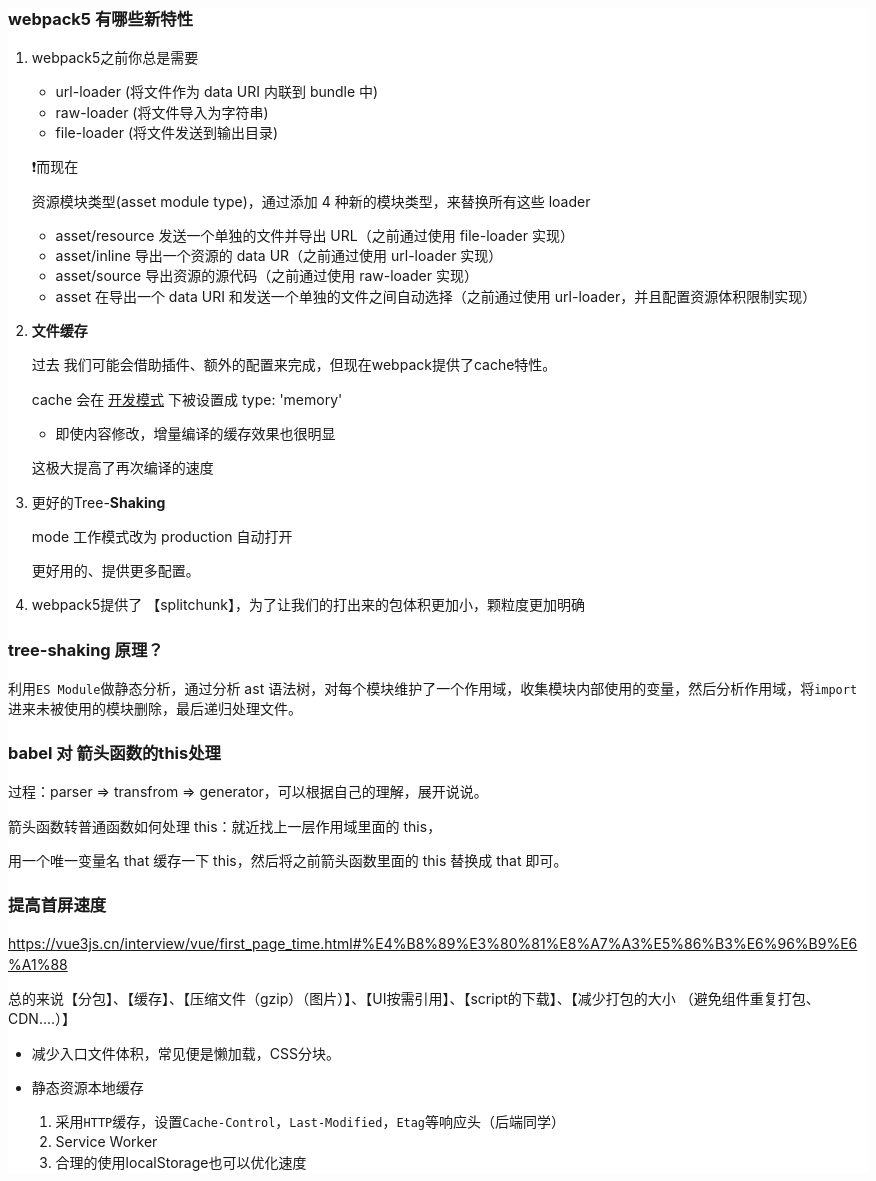 ### webpack5 有哪些新特性

1. webpack5之前你总是需要

   - url-loader (将文件作为 data URI 内联到 bundle 中)
   - raw-loader (将文件导入为字符串)
   - file-loader (将文件发送到输出目录)

   ❗而现在

   资源模块类型(asset module type)，通过添加 4 种新的模块类型，来替换所有这些 loader

   - asset/resource 发送一个单独的文件并导出 URL（之前通过使用 file-loader 实现）
   - asset/inline 导出一个资源的 data UR（之前通过使用 url-loader 实现）
   - asset/source 导出资源的源代码（之前通过使用 raw-loader 实现）
   - asset 在导出一个 data URI 和发送一个单独的文件之间自动选择（之前通过使用 url-loader，并且配置资源体积限制实现）

2. **文件缓存**

   过去 我们可能会借助插件、额外的配置来完成，但现在webpack提供了cache特性。

   cache 会在 [开发模式](https://link.zhihu.com/?target=https%3A//webpack.docschina.org/configuration/mode/%23mode-development) 下被设置成 type: 'memory' 

   - 即使内容修改，增量编译的缓存效果也很明显

   这极大提高了再次编译的速度

3. 更好的Tree-**Shaking**

   mode 工作模式改为 production 自动打开

   更好用的、提供更多配置。

4. webpack5提供了 【splitchunk】，为了让我们的打出来的包体积更加小，颗粒度更加明确

### tree-shaking 原理？

利用`ES Module`做静态分析，通过分析 ast 语法树，对每个模块维护了一个作用域，收集模块内部使用的变量，然后分析作用域，将`import`进来未被使用的模块删除，最后递归处理文件。

### babel 对 箭头函数的this处理

过程：parser => transfrom => generator，可以根据自己的理解，展开说说。

箭头函数转普通函数如何处理 this：就近找上一层作用域里面的 this，

用一个唯一变量名 that 缓存一下 this，然后将之前箭头函数里面的 this 替换成 that 即可。

### 提高首屏速度

https://vue3js.cn/interview/vue/first_page_time.html#%E4%B8%89%E3%80%81%E8%A7%A3%E5%86%B3%E6%96%B9%E6%A1%88

总的来说【分包】、【缓存】、【压缩文件（gzip）（图片）】、【UI按需引用】、【script的下载】、【减少打包的大小 （避免组件重复打包、CDN....）】

- 减少入口文件体积，常见便是懒加载，CSS分块。

- 静态资源本地缓存
  1. 采用`HTTP`缓存，设置`Cache-Control`，`Last-Modified`，`Etag`等响应头（后端同学）
  2. Service Worker
  3. 合理的使用localStorage也可以优化速度
  